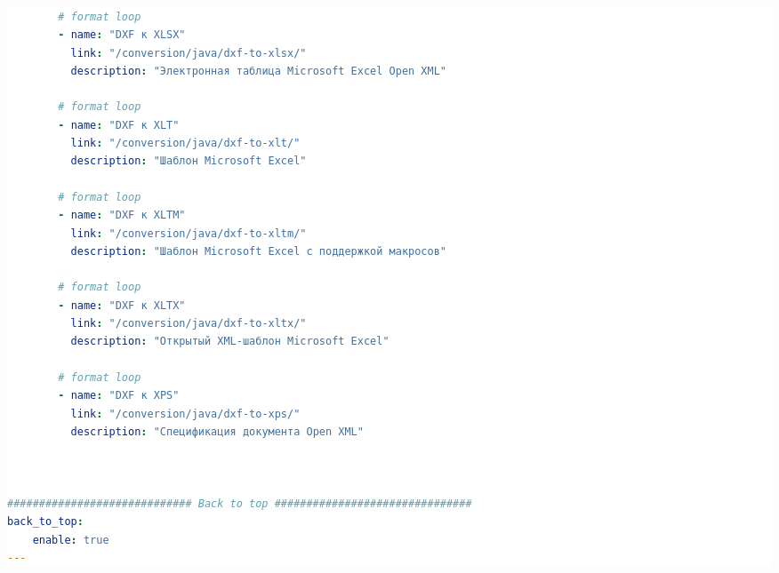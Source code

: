 ```yaml
        # format loop
        - name: "DXF к XLSX"
          link: "/conversion/java/dxf-to-xlsx/"
          description: "Электронная таблица Microsoft Excel Open XML"

        # format loop
        - name: "DXF к XLT"
          link: "/conversion/java/dxf-to-xlt/"
          description: "Шаблон Microsoft Excel"

        # format loop
        - name: "DXF к XLTM"
          link: "/conversion/java/dxf-to-xltm/"
          description: "Шаблон Microsoft Excel с поддержкой макросов"

        # format loop
        - name: "DXF к XLTX"
          link: "/conversion/java/dxf-to-xltx/"
          description: "Открытый XML-шаблон Microsoft Excel"

        # format loop
        - name: "DXF к XPS"
          link: "/conversion/java/dxf-to-xps/"
          description: "Спецификация документа Open XML"



############################# Back to top ###############################
back_to_top:
    enable: true
---
```

